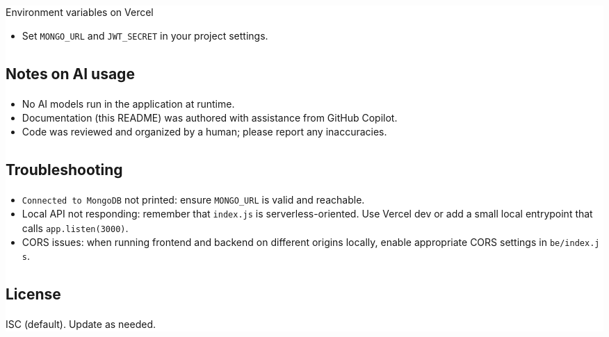 Environment variables on Vercel
- Set `MONGO_URL` and `JWT_SECRET` in your project settings.

## Notes on AI usage

- No AI models run in the application at runtime.
- Documentation (this README) was authored with assistance from GitHub Copilot.
- Code was reviewed and organized by a human; please report any inaccuracies.

## Troubleshooting

- `Connected to MongoDB` not printed: ensure `MONGO_URL` is valid and reachable.
- Local API not responding: remember that `index.js` is serverless-oriented. Use Vercel dev or add a small local entrypoint that calls `app.listen(3000)`.
- CORS issues: when running frontend and backend on different origins locally, enable appropriate CORS settings in `be/index.js`.

## License

ISC (default). Update as needed.
